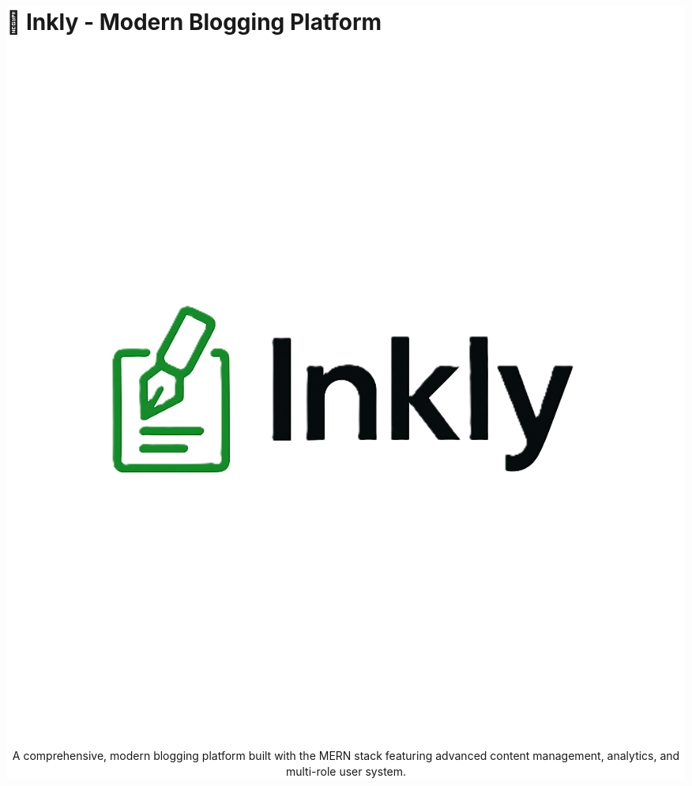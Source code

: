 # 📝 Inkly - Modern Blogging Platform

<div align="center">

![Inkly Logo](client/src/assets/logo.png)

A comprehensive, modern blogging platform built with the MERN stack featuring advanced content management, analytics, and multi-role user system.
